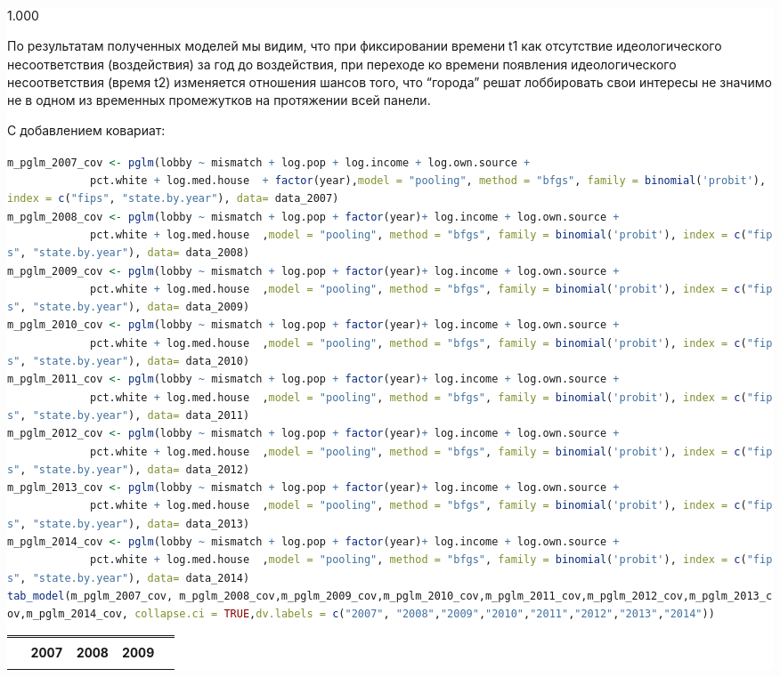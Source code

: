 <td style=" padding:0.2cm; text-align:left; vertical-align:top; padding-top:0.1cm; padding-bottom:0.1cm; text-align:left;" colspan="2">
1.000
</td>
</tr>
</table>

По результатам полученных моделей мы видим, что при фиксировании времени
t1 как отсутствие идеологического несоответствия (воздействия) за год до
воздействия, при переходе ко времени появления идеологического
несоответствия (время t2) изменяется отношения шансов того, что “города”
решат лоббировать свои интересы не значимо не в одном из временных
промежутков на протяжении всей панели.

С добавлением ковариат:

``` r
m_pglm_2007_cov <- pglm(lobby ~ mismatch + log.pop + log.income + log.own.source +
             pct.white + log.med.house  + factor(year),model = "pooling", method = "bfgs", family = binomial('probit'), index = c("fips", "state.by.year"), data= data_2007)
m_pglm_2008_cov <- pglm(lobby ~ mismatch + log.pop + factor(year)+ log.income + log.own.source +
             pct.white + log.med.house  ,model = "pooling", method = "bfgs", family = binomial('probit'), index = c("fips", "state.by.year"), data= data_2008)
m_pglm_2009_cov <- pglm(lobby ~ mismatch + log.pop + factor(year)+ log.income + log.own.source +
             pct.white + log.med.house  ,model = "pooling", method = "bfgs", family = binomial('probit'), index = c("fips", "state.by.year"), data= data_2009)
m_pglm_2010_cov <- pglm(lobby ~ mismatch + log.pop + factor(year)+ log.income + log.own.source +
             pct.white + log.med.house  ,model = "pooling", method = "bfgs", family = binomial('probit'), index = c("fips", "state.by.year"), data= data_2010)
m_pglm_2011_cov <- pglm(lobby ~ mismatch + log.pop + factor(year)+ log.income + log.own.source +
             pct.white + log.med.house  ,model = "pooling", method = "bfgs", family = binomial('probit'), index = c("fips", "state.by.year"), data= data_2011)
m_pglm_2012_cov <- pglm(lobby ~ mismatch + log.pop + factor(year)+ log.income + log.own.source +
             pct.white + log.med.house  ,model = "pooling", method = "bfgs", family = binomial('probit'), index = c("fips", "state.by.year"), data= data_2012)
m_pglm_2013_cov <- pglm(lobby ~ mismatch + log.pop + factor(year)+ log.income + log.own.source +
             pct.white + log.med.house  ,model = "pooling", method = "bfgs", family = binomial('probit'), index = c("fips", "state.by.year"), data= data_2013)
m_pglm_2014_cov <- pglm(lobby ~ mismatch + log.pop + factor(year)+ log.income + log.own.source +
             pct.white + log.med.house  ,model = "pooling", method = "bfgs", family = binomial('probit'), index = c("fips", "state.by.year"), data= data_2014)
tab_model(m_pglm_2007_cov, m_pglm_2008_cov,m_pglm_2009_cov,m_pglm_2010_cov,m_pglm_2011_cov,m_pglm_2012_cov,m_pglm_2013_cov,m_pglm_2014_cov, collapse.ci = TRUE,dv.labels = c("2007", "2008","2009","2010","2011","2012","2013","2014"))
```

<table style="border-collapse:collapse; border:none;">
<tr>
<th style="border-top: double; text-align:center; font-style:normal; font-weight:bold; padding:0.2cm;  text-align:left; ">
 
</th>
<th colspan="2" style="border-top: double; text-align:center; font-style:normal; font-weight:bold; padding:0.2cm; ">
2007
</th>
<th colspan="2" style="border-top: double; text-align:center; font-style:normal; font-weight:bold; padding:0.2cm; ">
2008
</th>
<th colspan="2" style="border-top: double; text-align:center; font-style:normal; font-weight:bold; padding:0.2cm; ">
2009
</th>
<th colspan="2" style="border-top: double; text-align:center; font-style:normal; font-weight:bold; padding:0.2cm; ">